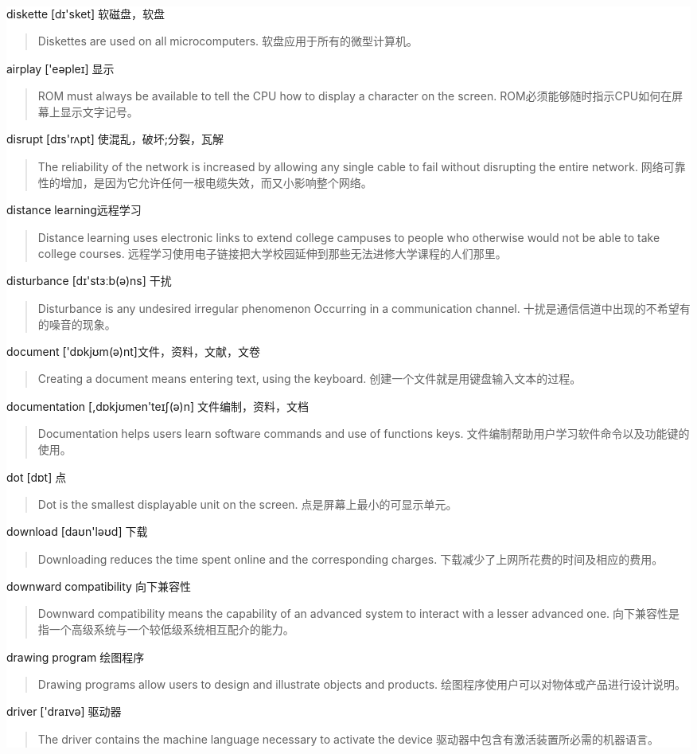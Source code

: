 diskette [dɪ'sket] 软磁盘，软盘

> Diskettes are used on all microcomputers.
软盘应用于所有的微型计算机。

airplay ['eəpleɪ] 显示

> ROM must always be available to tell the CPU how to display a character on the screen.
ROM必须能够随时指示CPU如何在屏幕上显示文字记号。

disrupt  [dɪs'rʌpt] 使混乱，破坏;分裂，瓦解

> The reliability of the network is increased by allowing any single cable to fail without disrupting the entire network.
网络可靠性的增加，是因为它允许任何一根电缆失效，而又小影响整个网络。

distance learning远程学习

> Distance   learning   uses electronic links to extend college campuses to people who otherwise would not be able to take college courses.
远程学习使用电子链接把大学校园延伸到那些无法进修大学课程的人们那里。

disturbance [dɪ'stɜːb(ə)ns] 干扰

> Disturbance is  any undesired irregular phenomenon Occurring in a communication channel.
十扰是通信信道中出现的不希望有的噪音的现象。

document ['dɒkjʊm(ə)nt]文件，资料，文献，文卷

> Creating a document means entering text, using the keyboard.
创建一个文件就是用键盘输入文本的过程。

documentation [,dɒkjʊmen'teɪʃ(ə)n] 文件编制，资料，文档

> Documentation helps users learn software commands and use of functions keys.
文件编制帮助用户学习软件命令以及功能键的使用。

dot [dɒt] 点

> Dot is the  smallest  displayable unit on the screen.
点是屏幕上最小的可显示单元。

download [daʊn'ləʊd] 下载

> Downloading reduces the time spent online and the corresponding charges.
下载减少了上网所花费的时间及相应的费用。

downward compatibility 向下兼容性

> Downward   compatibility means the capability of an advanced system to interact with a lesser advanced one.
向下兼容性是指一个高级系统与一个较低级系统相互配介的能力。

drawing program 绘图程序

> Drawing  programs  allow users to design and illustrate objects and products.
绘图程序使用户可以对物体或产品进行设计说明。

driver ['draɪvə] 驱动器

> The driver contains the machine  language  necessary to activate the device
驱动器中包含有激活装置所必需的机器语言。

